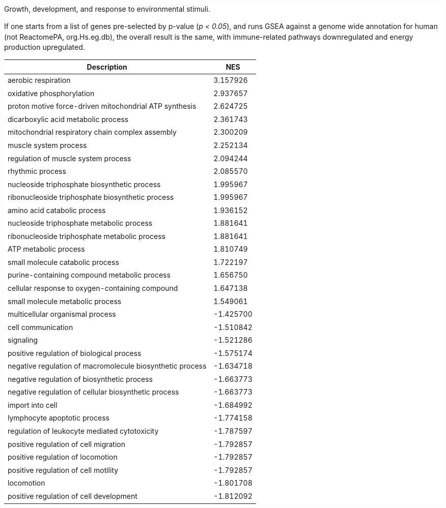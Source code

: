   Growth, development, and response to environmental stimuli.

If one starts from a list of genes pre-selected by p-value (*p < 0.05*), and runs GSEA against a genome wide annotation for human (not ReactomePA, org.Hs.eg.db), the overall result is the same, with immune-related pathways downregulated and energy production upregulated.

| Description                                                  | NES       |
| ------------------------------------------------------------ | --------- |
| aerobic respiration                                          | 3.157926  |
| oxidative phosphorylation                                    | 2.937657  |
| proton motive force-driven mitochondrial ATP synthesis       | 2.624725  |
| dicarboxylic acid metabolic process                          | 2.361743  |
| mitochondrial respiratory chain complex assembly             | 2.300209  |
| muscle system process                                        | 2.252134  |
| regulation of muscle system process                          | 2.094244  |
| rhythmic process                                             | 2.085570  |
| nucleoside triphosphate biosynthetic process                 | 1.995967  |
| ribonucleoside triphosphate biosynthetic process             | 1.995967  |
| amino acid catabolic process                                 | 1.936152  |
| nucleoside triphosphate metabolic process                    | 1.881641  |
| ribonucleoside triphosphate metabolic process                | 1.881641  |
| ATP metabolic process                                        | 1.810749  |
| small molecule catabolic process                             | 1.722197  |
| purine-containing compound metabolic process                 | 1.656750  |
| cellular response to oxygen-containing compound              | 1.647138  |
| small molecule metabolic process                             | 1.549061  |
| multicellular organismal process                             | -1.425700 |
| cell communication                                           | -1.510842 |
| signaling                                                    | -1.521286 |
| positive regulation of biological process                    | -1.575174 |
| negative regulation of macromolecule biosynthetic process    | -1.634718 |
| negative regulation of biosynthetic process                  | -1.663773 |
| negative regulation of cellular biosynthetic process         | -1.663773 |
| import into cell                                             | -1.684992 |
| lymphocyte apoptotic process                                 | -1.774158 |
| regulation of leukocyte mediated cytotoxicity                | -1.787597 |
| positive regulation of cell migration                        | -1.792857 |
| positive regulation of locomotion                            | -1.792857 |
| positive regulation of cell motility                         | -1.792857 |
| locomotion                                                   | -1.801708 |
| positive regulation of cell development                      | -1.812092 |